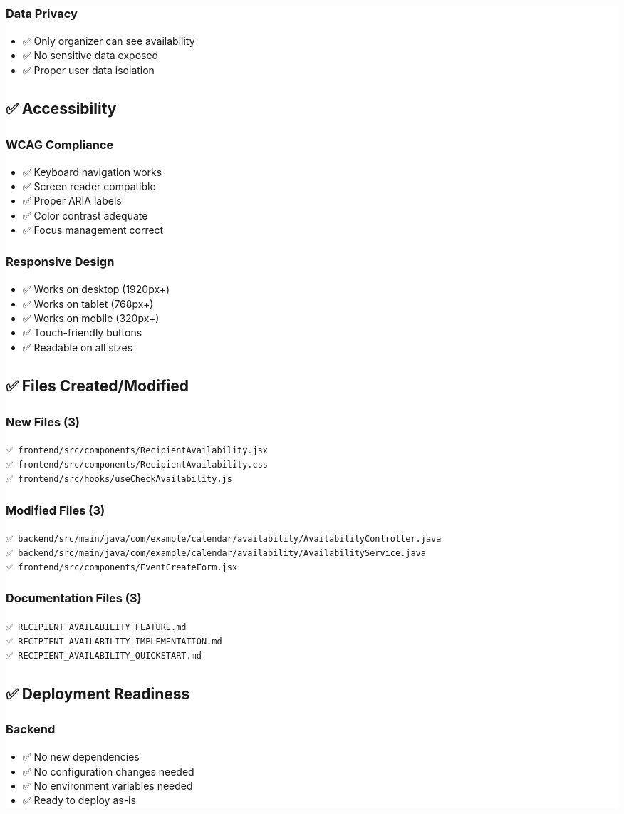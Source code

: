 ### Data Privacy
- ✅ Only organizer can see availability
- ✅ No sensitive data exposed
- ✅ Proper user data isolation

## ✅ Accessibility

### WCAG Compliance
- ✅ Keyboard navigation works
- ✅ Screen reader compatible
- ✅ Proper ARIA labels
- ✅ Color contrast adequate
- ✅ Focus management correct

### Responsive Design
- ✅ Works on desktop (1920px+)
- ✅ Works on tablet (768px+)
- ✅ Works on mobile (320px+)
- ✅ Touch-friendly buttons
- ✅ Readable on all sizes

## ✅ Files Created/Modified

### New Files (3)
```
✅ frontend/src/components/RecipientAvailability.jsx
✅ frontend/src/components/RecipientAvailability.css
✅ frontend/src/hooks/useCheckAvailability.js
```

### Modified Files (3)
```
✅ backend/src/main/java/com/example/calendar/availability/AvailabilityController.java
✅ backend/src/main/java/com/example/calendar/availability/AvailabilityService.java
✅ frontend/src/components/EventCreateForm.jsx
```

### Documentation Files (3)
```
✅ RECIPIENT_AVAILABILITY_FEATURE.md
✅ RECIPIENT_AVAILABILITY_IMPLEMENTATION.md
✅ RECIPIENT_AVAILABILITY_QUICKSTART.md
```

## ✅ Deployment Readiness

### Backend
- ✅ No new dependencies
- ✅ No configuration changes needed
- ✅ No environment variables needed
- ✅ Ready to deploy as-is
